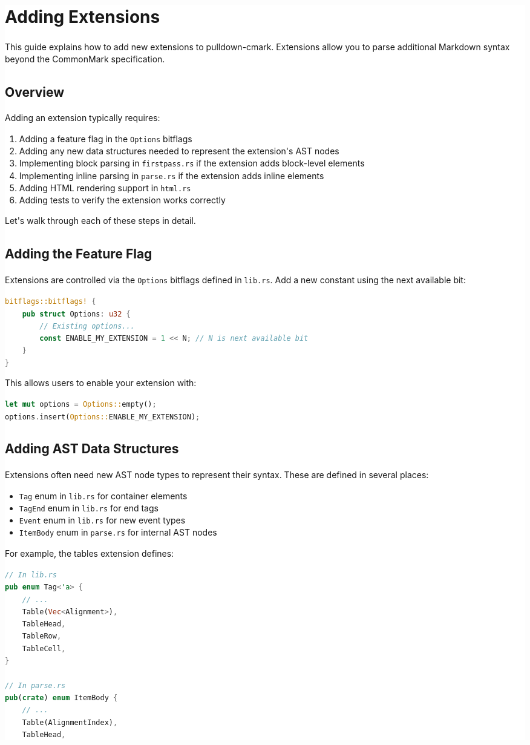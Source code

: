 # Adding Extensions

This guide explains how to add new extensions to pulldown-cmark. Extensions allow you to parse additional Markdown syntax beyond the CommonMark specification.

## Overview

Adding an extension typically requires:

1. Adding a feature flag in the `Options` bitflags
2. Adding any new data structures needed to represent the extension's AST nodes
3. Implementing block parsing in `firstpass.rs` if the extension adds block-level elements
4. Implementing inline parsing in `parse.rs` if the extension adds inline elements
5. Adding HTML rendering support in `html.rs`
6. Adding tests to verify the extension works correctly

Let's walk through each of these steps in detail.

## Adding the Feature Flag

Extensions are controlled via the `Options` bitflags defined in `lib.rs`. Add a new constant using the next available bit:

```rust
bitflags::bitflags! {
    pub struct Options: u32 {
        // Existing options...
        const ENABLE_MY_EXTENSION = 1 << N; // N is next available bit
    }
}
```

This allows users to enable your extension with:

```rust
let mut options = Options::empty();
options.insert(Options::ENABLE_MY_EXTENSION);
```

## Adding AST Data Structures

Extensions often need new AST node types to represent their syntax. These are defined in several places:

- `Tag` enum in `lib.rs` for container elements 
- `TagEnd` enum in `lib.rs` for end tags
- `Event` enum in `lib.rs` for new event types
- `ItemBody` enum in `parse.rs` for internal AST nodes

For example, the tables extension defines:

```rust
// In lib.rs
pub enum Tag<'a> {
    // ...
    Table(Vec<Alignment>),
    TableHead,
    TableRow,
    TableCell,
}

// In parse.rs
pub(crate) enum ItemBody {
    // ...
    Table(AlignmentIndex),
    TableHead,
```